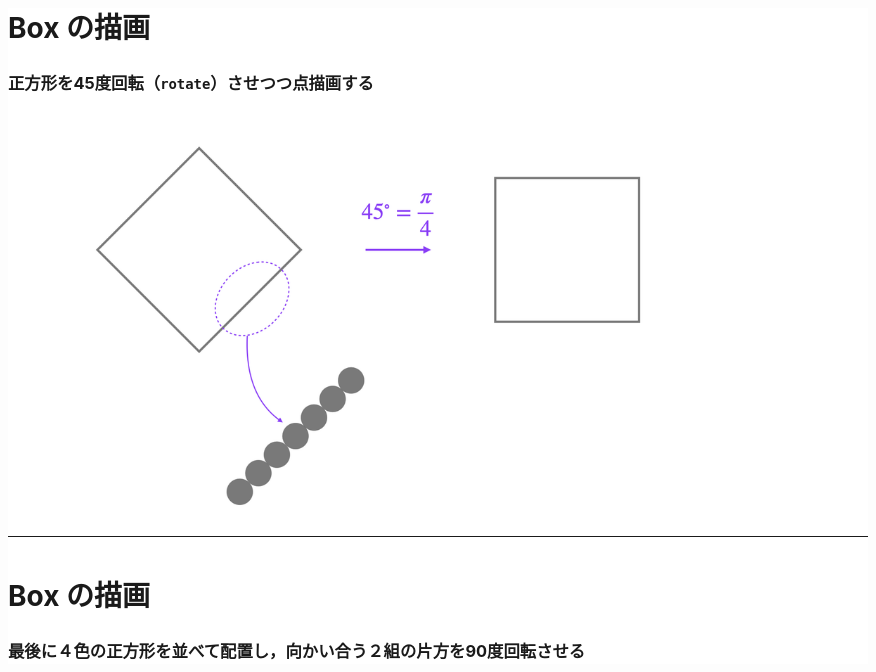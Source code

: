 
# Box の描画

### 正方形を45度回転（`rotate`）させつつ点描画する

<img src="/assets/18/rotate-rect.png" alt="正方形の描画" class="mx-auto mt-4" width="720" />

---

# Box の描画

### 最後に４色の正方形を並べて配置し，向かい合う２組の片方を90度回転させる

